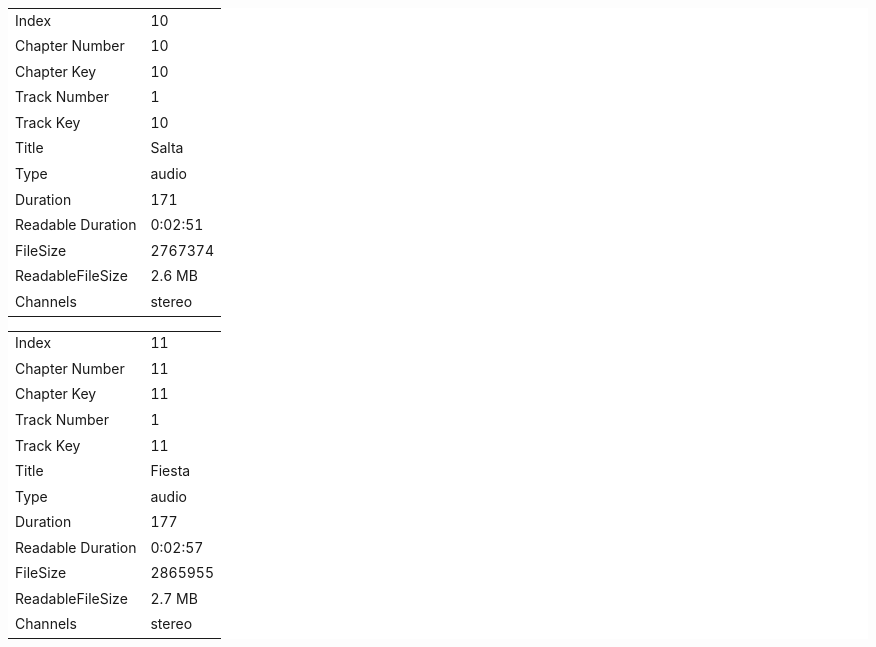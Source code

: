 |  |  |
| - | - |
| Index | 10 |
| Chapter Number | 10 |
| Chapter Key | 10 |
| Track Number | 1 |
| Track Key | 10 |
| Title | Salta |
| Type | audio |
| Duration | 171 |
| Readable Duration | 0:02:51 |
| FileSize | 2767374 |
| ReadableFileSize | 2.6 MB |
| Channels | stereo |

|  |  |
| - | - |
| Index | 11 |
| Chapter Number | 11 |
| Chapter Key | 11 |
| Track Number | 1 |
| Track Key | 11 |
| Title | Fiesta |
| Type | audio |
| Duration | 177 |
| Readable Duration | 0:02:57 |
| FileSize | 2865955 |
| ReadableFileSize | 2.7 MB |
| Channels | stereo |

